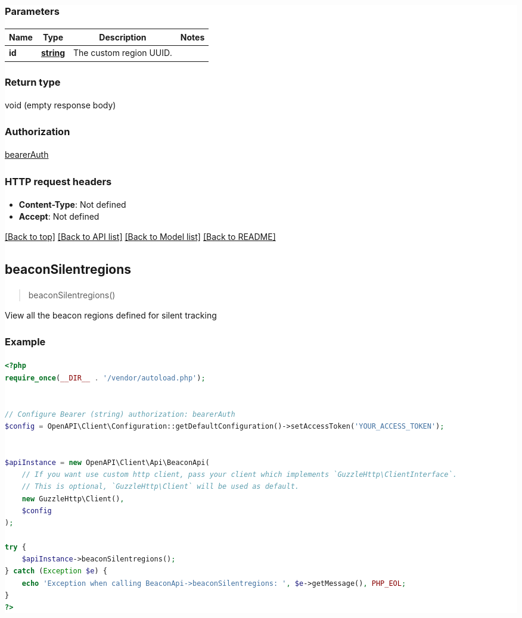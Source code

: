 ### Parameters


Name | Type | Description  | Notes
------------- | ------------- | ------------- | -------------
 **id** | [**string**](../Model/.md)| The custom region UUID. |

### Return type

void (empty response body)

### Authorization

[bearerAuth](../../README.md#bearerAuth)

### HTTP request headers

- **Content-Type**: Not defined
- **Accept**: Not defined

[[Back to top]](#) [[Back to API list]](../../README.md#documentation-for-api-endpoints)
[[Back to Model list]](../../README.md#documentation-for-models)
[[Back to README]](../../README.md)


## beaconSilentregions

> beaconSilentregions()

View all the beacon regions defined for silent tracking

### Example

```php
<?php
require_once(__DIR__ . '/vendor/autoload.php');


// Configure Bearer (string) authorization: bearerAuth
$config = OpenAPI\Client\Configuration::getDefaultConfiguration()->setAccessToken('YOUR_ACCESS_TOKEN');


$apiInstance = new OpenAPI\Client\Api\BeaconApi(
    // If you want use custom http client, pass your client which implements `GuzzleHttp\ClientInterface`.
    // This is optional, `GuzzleHttp\Client` will be used as default.
    new GuzzleHttp\Client(),
    $config
);

try {
    $apiInstance->beaconSilentregions();
} catch (Exception $e) {
    echo 'Exception when calling BeaconApi->beaconSilentregions: ', $e->getMessage(), PHP_EOL;
}
?>
```
